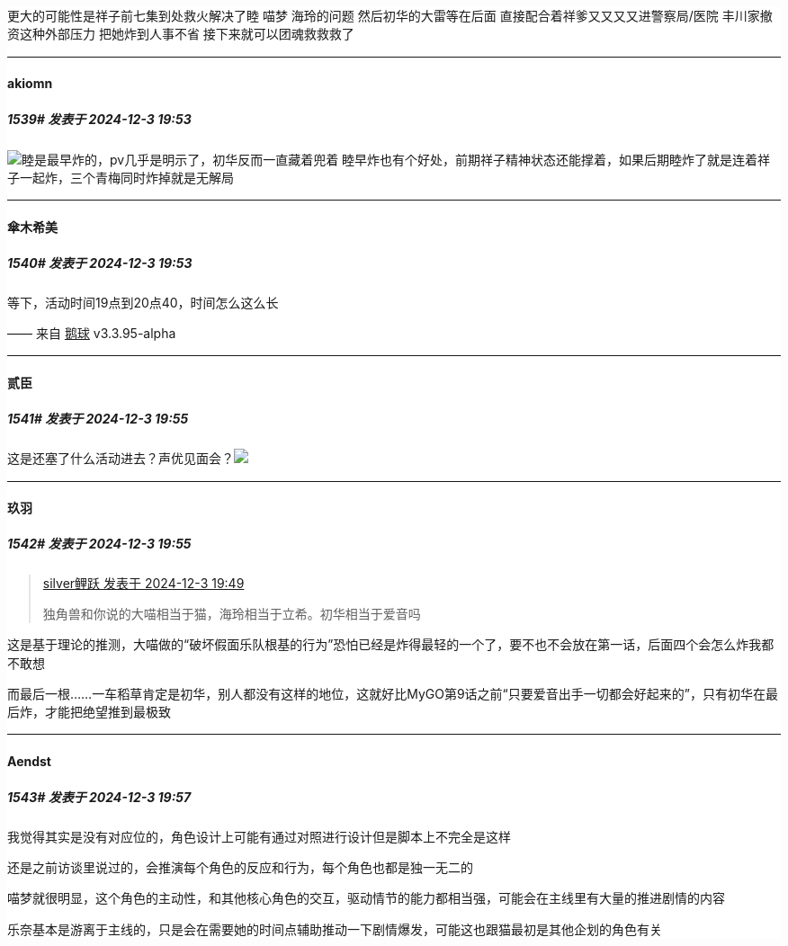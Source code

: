 更大的可能性是祥子前七集到处救火解决了睦 喵梦 海玲的问题
然后初华的大雷等在后面 直接配合着祥爹又又又又进警察局/医院 丰川家撤资这种外部压力
把她炸到人事不省
接下来就可以团魂救救救了

*****

####  akiomn  
##### 1539#       发表于 2024-12-3 19:53

<img src="https://static.saraba1st.com/image/smiley/face2017/067.png" referrerpolicy="no-referrer">睦是最早炸的，pv几乎是明示了，初华反而一直藏着兜着
睦早炸也有个好处，前期祥子精神状态还能撑着，如果后期睦炸了就是连着祥子一起炸，三个青梅同时炸掉就是无解局

*****

####  傘木希美  
##### 1540#       发表于 2024-12-3 19:53

等下，活动时间19点到20点40，时间怎么这么长

—— 来自 [鹅球](https://www.pgyer.com/xfPejhuq) v3.3.95-alpha


*****

####  贰臣  
##### 1541#       发表于 2024-12-3 19:55

这是还塞了什么活动进去？声优见面会？<img src="https://static.saraba1st.com/image/smiley/face2017/008.png" referrerpolicy="no-referrer">

*****

####  玖羽  
##### 1542#       发表于 2024-12-3 19:55

<blockquote><a href="httphttps://bbs.saraba1st.com/2b/forum.php?mod=redirect&amp;goto=findpost&amp;pid=66834057&amp;ptid=2208921" target="_blank">silver鲤跃 发表于 2024-12-3 19:49</a>

独角兽和你说的大喵相当于猫，海玲相当于立希。初华相当于爱音吗</blockquote>
这是基于理论的推测，大喵做的“破坏假面乐队根基的行为”恐怕已经是炸得最轻的一个了，要不也不会放在第一话，后面四个会怎么炸我都不敢想

而最后一根……一车稻草肯定是初华，别人都没有这样的地位，这就好比MyGO第9话之前“只要爱音出手一切都会好起来的”，只有初华在最后炸，才能把绝望推到最极致


*****

####  Aendst  
##### 1543#       发表于 2024-12-3 19:57

我觉得其实是没有对应位的，角色设计上可能有通过对照进行设计但是脚本上不完全是这样

还是之前访谈里说过的，会推演每个角色的反应和行为，每个角色也都是独一无二的

喵梦就很明显，这个角色的主动性，和其他核心角色的交互，驱动情节的能力都相当强，可能会在主线里有大量的推进剧情的内容

乐奈基本是游离于主线的，只是会在需要她的时间点辅助推动一下剧情爆发，可能这也跟猫最初是其他企划的角色有关
